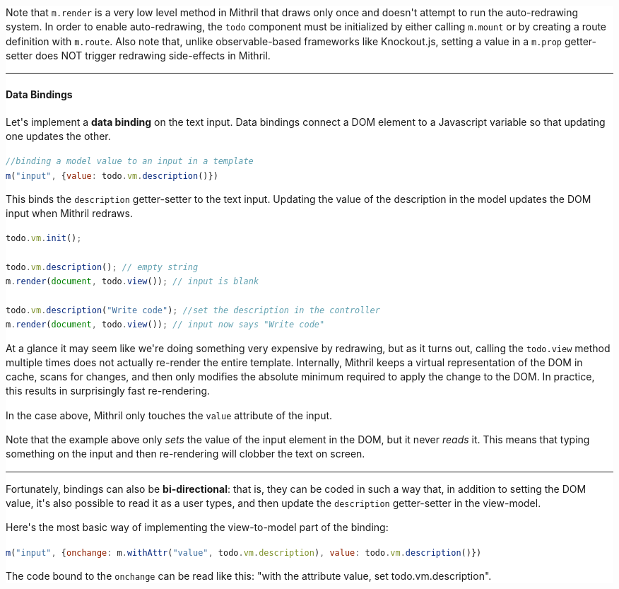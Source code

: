 Note that `m.render` is a very low level method in Mithril that draws only once and doesn't attempt to run the auto-redrawing system. In order to enable auto-redrawing, the `todo` component must be initialized by either calling `m.mount` or by creating a route definition with `m.route`. Also note that, unlike observable-based frameworks like Knockout.js, setting a value in a `m.prop` getter-setter does NOT trigger redrawing side-effects in Mithril.

---

#### Data Bindings

Let's implement a **data binding** on the text input. Data bindings connect a DOM element to a Javascript variable so that updating one updates the other.

```javascript
//binding a model value to an input in a template
m("input", {value: todo.vm.description()})
```

This binds the `description` getter-setter to the text input. Updating the value of the description in the model updates the DOM input when Mithril redraws.

```javascript
todo.vm.init();

todo.vm.description(); // empty string
m.render(document, todo.view()); // input is blank

todo.vm.description("Write code"); //set the description in the controller
m.render(document, todo.view()); // input now says "Write code"
```

At a glance it may seem like we're doing something very expensive by redrawing, but as it turns out, calling the `todo.view` method multiple times does not actually re-render the entire template. Internally, Mithril keeps a virtual representation of the DOM in cache, scans for changes, and then only modifies the absolute minimum required to apply the change to the DOM. In practice, this results in surprisingly fast re-rendering.

In the case above, Mithril only touches the `value` attribute of the input.

Note that the example above only *sets* the value of the input element in the DOM, but it never *reads* it. This means that typing something on the input and then re-rendering will clobber the text on screen.

---

Fortunately, bindings can also be **bi-directional**: that is, they can be coded in such a way that, in addition to setting the DOM value, it's also possible to read it as a user types, and then update the `description` getter-setter in the view-model.

Here's the most basic way of implementing the view-to-model part of the binding:

```javascript
m("input", {onchange: m.withAttr("value", todo.vm.description), value: todo.vm.description()})
```

The code bound to the `onchange` can be read like this: "with the attribute value, set todo.vm.description".
